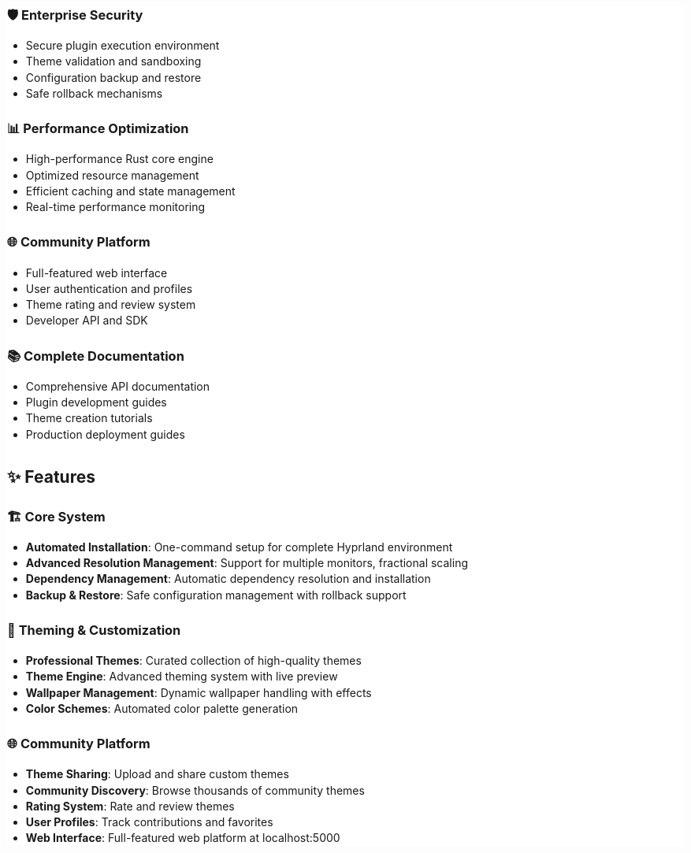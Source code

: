 ### 🛡️ **Enterprise Security**
- Secure plugin execution environment
- Theme validation and sandboxing
- Configuration backup and restore
- Safe rollback mechanisms

### 📊 **Performance Optimization**
- High-performance Rust core engine
- Optimized resource management
- Efficient caching and state management
- Real-time performance monitoring

### 🌐 **Community Platform**
- Full-featured web interface
- User authentication and profiles
- Theme rating and review system
- Developer API and SDK

### 📚 **Complete Documentation**
- Comprehensive API documentation
- Plugin development guides
- Theme creation tutorials
- Production deployment guides

</td>
</tr>
</table>

## ✨ Features

### 🏗️ **Core System**
- **Automated Installation**: One-command setup for complete Hyprland environment
- **Advanced Resolution Management**: Support for multiple monitors, fractional scaling
- **Dependency Management**: Automatic dependency resolution and installation
- **Backup & Restore**: Safe configuration management with rollback support

### 🎨 **Theming & Customization**
- **Professional Themes**: Curated collection of high-quality themes
- **Theme Engine**: Advanced theming system with live preview
- **Wallpaper Management**: Dynamic wallpaper handling with effects
- **Color Schemes**: Automated color palette generation

### 🌐 **Community Platform**
- **Theme Sharing**: Upload and share custom themes
- **Community Discovery**: Browse thousands of community themes
- **Rating System**: Rate and review themes
- **User Profiles**: Track contributions and favorites
- **Web Interface**: Full-featured web platform at localhost:5000
